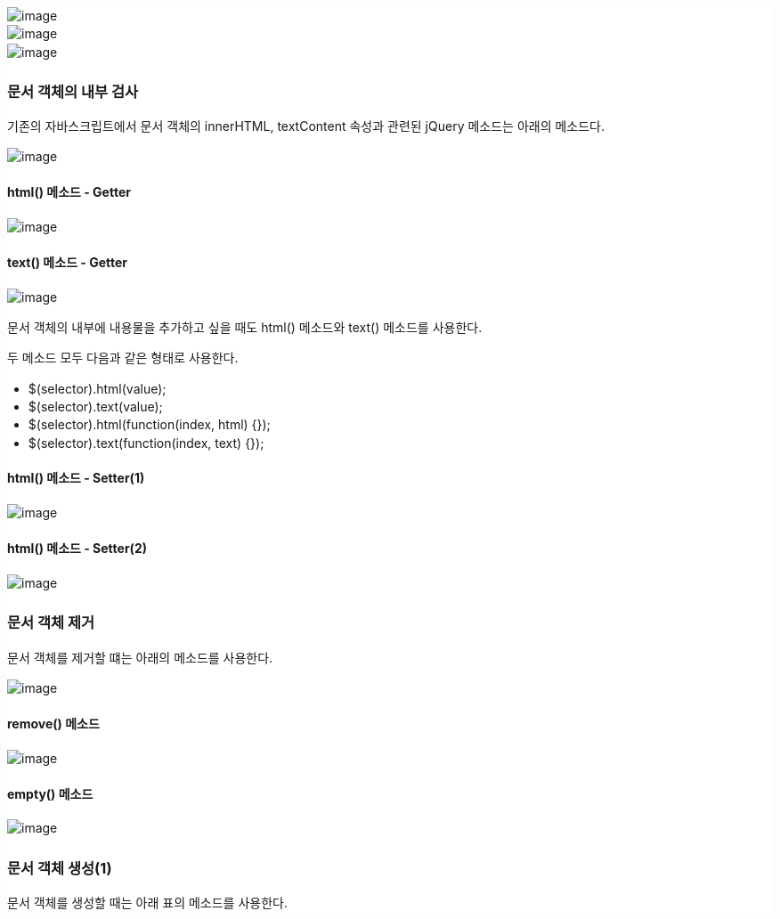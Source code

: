 <img width="810" alt="image" src="https://github.com/user-attachments/assets/ca9bc4b3-22ac-41d7-983e-79980649103c">

<br />

<img width="782" alt="image" src="https://github.com/user-attachments/assets/0997c28f-2ec3-45d5-a33e-b26686b99211">

<br />

<img width="795" alt="image" src="https://github.com/user-attachments/assets/8cad4727-5706-419a-b9e8-6a1579c6a8d9">

### 문서 객체의 내부 검사
기존의 자바스크립트에서 문서 객체의 innerHTML, textContent 속성과 관련된 jQuery 메소드는 아래의 메소드다.

<img width="782" alt="image" src="https://github.com/user-attachments/assets/dd33741e-795f-4ebd-9c83-46abddbea8de">

#### html() 메소드 - Getter
<img width="797" alt="image" src="https://github.com/user-attachments/assets/4b7d44be-e607-459d-a3c0-e3b6b3e7c319">

#### text() 메소드 - Getter
<img width="783" alt="image" src="https://github.com/user-attachments/assets/5a2d455a-6af6-43c9-a356-180abd136260">

문서 객체의 내부에 내용물을 추가하고 싶을 때도 html() 메소드와 text() 메소드를 사용한다.

두 메소드 모두 다음과 같은 형태로 사용한다.
- $(selector).html(value);
- $(selector).text(value);
- $(selector).html(function(index, html) {});
- $(selector).text(function(index, text) {});

#### html() 메소드 - Setter(1)
<img width="780" alt="image" src="https://github.com/user-attachments/assets/b86d6958-def4-4fc8-ab03-0903b9d6ba59">

#### html() 메소드 - Setter(2)
<img width="790" alt="image" src="https://github.com/user-attachments/assets/a7affe1f-f2ee-4024-8217-8564e060f809">

### 문서 객체 제거
문서 객체를 제거할 떄는 아래의 메소드를 사용한다.

<img width="781" alt="image" src="https://github.com/user-attachments/assets/60dae064-1de5-4caa-92d0-01c3dd4cb7e4">

#### remove() 메소드
<img width="786" alt="image" src="https://github.com/user-attachments/assets/6f94c2a1-f3ef-4156-a4d3-cbf39912c150">

#### empty() 메소드
<img width="804" alt="image" src="https://github.com/user-attachments/assets/3e167d66-2759-4791-862e-ba51139a7e92">

### 문서 객체 생성(1)
문서 객체를 생성할 때는 아래 표의 메소드를 사용한다.
